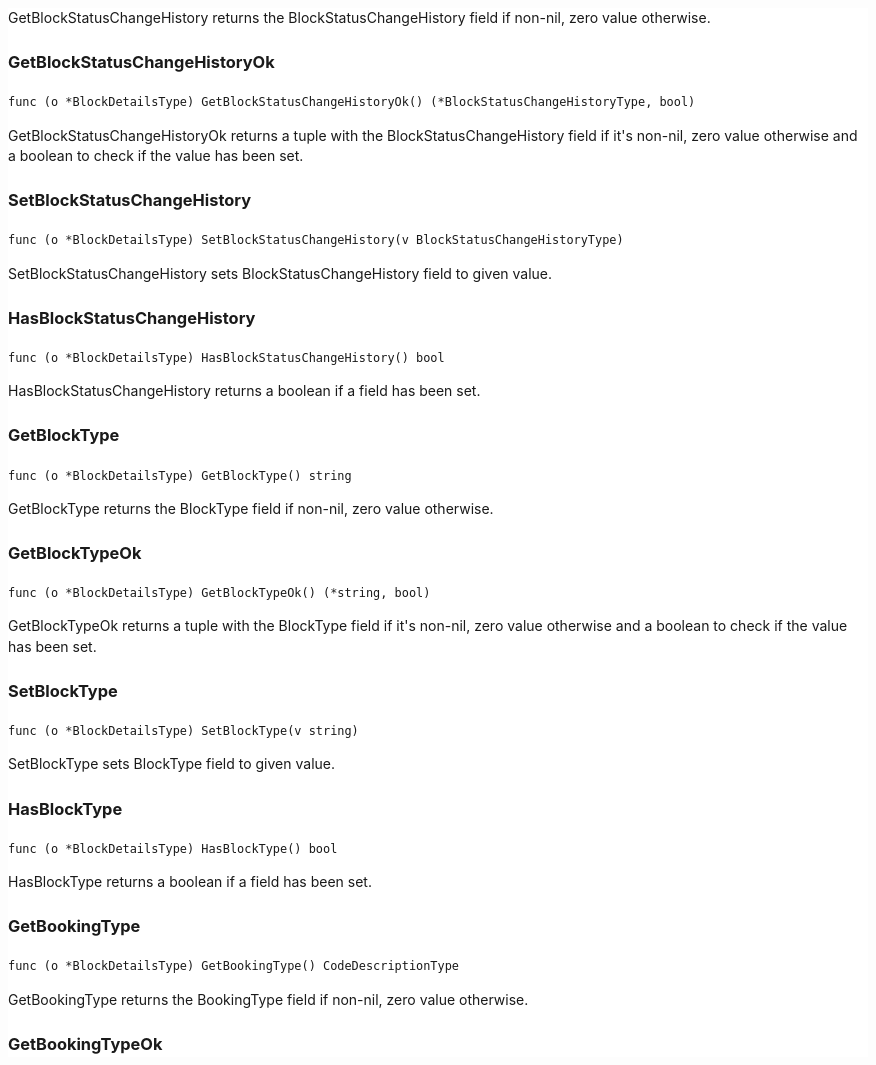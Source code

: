 GetBlockStatusChangeHistory returns the BlockStatusChangeHistory field if non-nil, zero value otherwise.

### GetBlockStatusChangeHistoryOk

`func (o *BlockDetailsType) GetBlockStatusChangeHistoryOk() (*BlockStatusChangeHistoryType, bool)`

GetBlockStatusChangeHistoryOk returns a tuple with the BlockStatusChangeHistory field if it's non-nil, zero value otherwise
and a boolean to check if the value has been set.

### SetBlockStatusChangeHistory

`func (o *BlockDetailsType) SetBlockStatusChangeHistory(v BlockStatusChangeHistoryType)`

SetBlockStatusChangeHistory sets BlockStatusChangeHistory field to given value.

### HasBlockStatusChangeHistory

`func (o *BlockDetailsType) HasBlockStatusChangeHistory() bool`

HasBlockStatusChangeHistory returns a boolean if a field has been set.

### GetBlockType

`func (o *BlockDetailsType) GetBlockType() string`

GetBlockType returns the BlockType field if non-nil, zero value otherwise.

### GetBlockTypeOk

`func (o *BlockDetailsType) GetBlockTypeOk() (*string, bool)`

GetBlockTypeOk returns a tuple with the BlockType field if it's non-nil, zero value otherwise
and a boolean to check if the value has been set.

### SetBlockType

`func (o *BlockDetailsType) SetBlockType(v string)`

SetBlockType sets BlockType field to given value.

### HasBlockType

`func (o *BlockDetailsType) HasBlockType() bool`

HasBlockType returns a boolean if a field has been set.

### GetBookingType

`func (o *BlockDetailsType) GetBookingType() CodeDescriptionType`

GetBookingType returns the BookingType field if non-nil, zero value otherwise.

### GetBookingTypeOk
